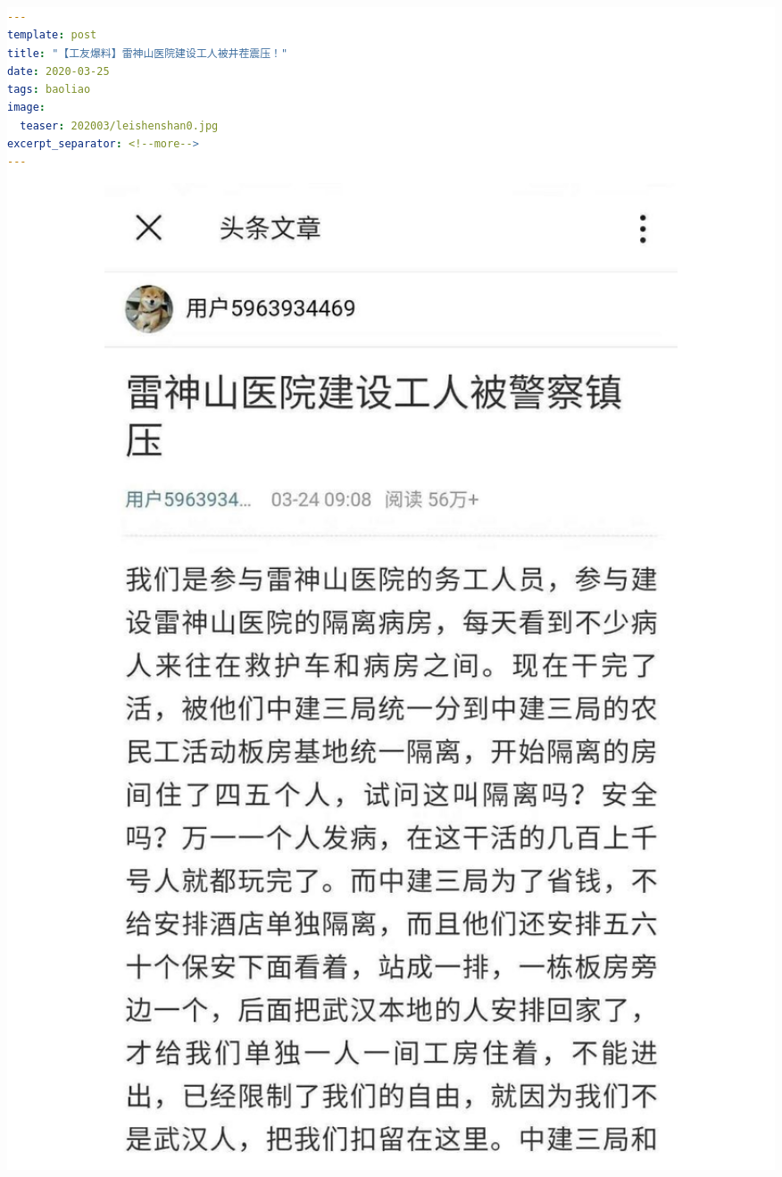 ```yaml
---
template: post
title: "【工友爆料】雷神山医院建设工人被井茬震压！"
date: 2020-03-25
tags: baoliao
image:
  teaser: 202003/leishenshan0.jpg
excerpt_separator: <!--more-->
---
```


<div style="text-align:center"><img src="/images/202003/leishenshan1.jpg" width="90%"></div>